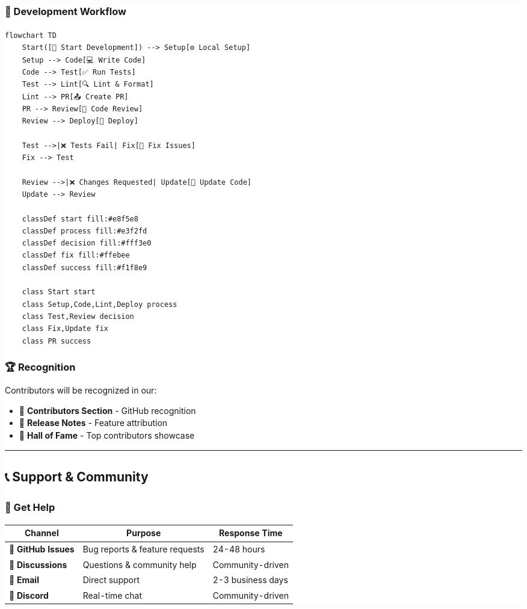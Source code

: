 ### 🎯 Development Workflow

```mermaid
flowchart TD
    Start([🚀 Start Development]) --> Setup[⚙️ Local Setup]
    Setup --> Code[💻 Write Code]
    Code --> Test[✅ Run Tests]
    Test --> Lint[🔍 Lint & Format]
    Lint --> PR[📤 Create PR]
    PR --> Review[👀 Code Review]
    Review --> Deploy[🚀 Deploy]
    
    Test -->|❌ Tests Fail| Fix[🔧 Fix Issues]
    Fix --> Test
    
    Review -->|❌ Changes Requested| Update[🔄 Update Code]
    Update --> Review
    
    classDef start fill:#e8f5e8
    classDef process fill:#e3f2fd
    classDef decision fill:#fff3e0
    classDef fix fill:#ffebee
    classDef success fill:#f1f8e9
    
    class Start start
    class Setup,Code,Lint,Deploy process
    class Test,Review decision
    class Fix,Update fix
    class PR success
```

### 🏆 Recognition

Contributors will be recognized in our:
- 📜 **Contributors Section** - GitHub recognition
- 🎉 **Release Notes** - Feature attribution  
- 🌟 **Hall of Fame** - Top contributors showcase

---

## 📞 Support & Community

### 💬 Get Help

| Channel | Purpose | Response Time |
|---------|---------|---------------|
| 🐛 **GitHub Issues** | Bug reports & feature requests | 24-48 hours |
| 💬 **Discussions** | Questions & community help | Community-driven |
| 📧 **Email** | Direct support | 2-3 business days |
| 📱 **Discord** | Real-time chat | Community-driven |
